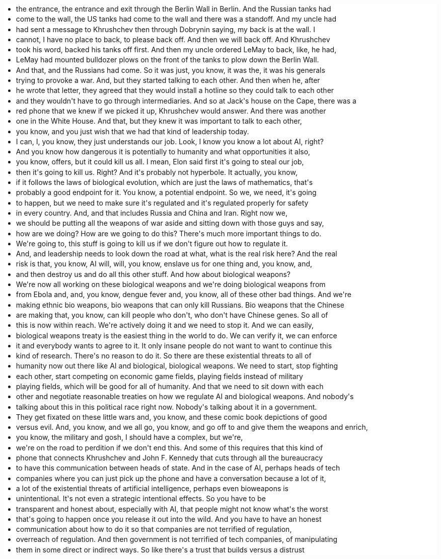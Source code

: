 *  the entrance, the entrance and exit through the Berlin Wall in Berlin. And the Russian tanks had
*  come to the wall, the US tanks had come to the wall and there was a standoff. And my uncle had
*  had sent a message to Khrushchev then through Dobrynin saying, my back is at the wall. I
*  cannot, I have no place to back, to please back off. And then we will back off. And Khrushchev
*  took his word, backed his tanks off first. And then my uncle ordered LeMay to back, like, he had,
*  LeMay had mounted bulldozer plows on the front of the tanks to plow down the Berlin Wall.
*  And that, and the Russians had come. So it was just, you know, it was the, it was his generals
*  trying to provoke a war. And, but they started talking to each other. And then when he, after
*  he wrote that letter, they agreed that they would install a hotline so they could talk to each other
*  and they wouldn't have to go through intermediaries. And so at Jack's house on the Cape, there was a
*  red phone that we knew if we picked it up, Khrushchev would answer. And there was another
*  one in the White House. And that, but they knew it was important to talk to each other,
*  you know, and you just wish that we had that kind of leadership today.
*  I can, I, you know, they just understands our job. Look, I know you know a lot about AI, right?
*  And you know how dangerous it is potentially to humanity and what opportunities it also,
*  you know, offers, but it could kill us all. I mean, Elon said first it's going to steal our job,
*  then it's going to kill us. Right? And it's probably not hyperbole. It actually, you know,
*  if it follows the laws of biological evolution, which are just the laws of mathematics, that's
*  probably a good endpoint for it. You know, a potential endpoint. So we, we need, it's going
*  to happen, but we need to make sure it's regulated and it's regulated properly for safety
*  in every country. And, and that includes Russia and China and Iran. Right now we,
*  we should be putting all the weapons of war aside and sitting down with those guys and say,
*  how are we doing? How are we going to do this? There's much more important things to do.
*  We're going to, this stuff is going to kill us if we don't figure out how to regulate it.
*  And, and leadership needs to look down the road at what, what is the real risk here? And the real
*  risk is that, you know, AI will, will, you know, enslave us for one thing and, you know, and,
*  and then destroy us and do all this other stuff. And how about biological weapons?
*  We're now all working on these biological weapons and we're doing biological weapons from
*  from Ebola and, and, you know, dengue fever and, you know, all of these other bad things. And we're
*  making ethnic bio weapons, bio weapons that can only kill Russians. Bio weapons that the Chinese
*  are making that, you know, can kill people who don't, who don't have Chinese genes. So all of
*  this is now within reach. We're actively doing it and we need to stop it. And we can easily,
*  biological weapons treaty is the easiest thing in the world to do. We can verify it, we can enforce
*  it and everybody wants to agree to it. It only insane people do not want to want to continue this
*  kind of research. There's no reason to do it. So there are these existential threats to all of
*  humanity now out there like AI and biological, biological weapons. We need to start, stop fighting
*  each other, start competing on economic game fields, playing fields instead of military
*  playing fields, which will be good for all of humanity. And that we need to sit down with each
*  other and negotiate reasonable treaties on how we regulate AI and biological weapons. And nobody's
*  talking about this in this political race right now. Nobody's talking about it in a government.
*  They get fixated on these little wars and, you know, and these comic book depictions of good
*  versus evil. And, you know, and we all go, you know, and go off to and give them the weapons and enrich,
*  you know, the military and gosh, I should have a complex, but we're,
*  we're on the road to perdition if we don't end this. And some of this requires that this kind of
*  phone that connects Khrushchev and John F. Kennedy that cuts through all the bureaucracy
*  to have this communication between heads of state. And in the case of AI, perhaps heads of tech
*  companies where you can just pick up the phone and have a conversation because a lot of it,
*  a lot of the existential threats of artificial intelligence, perhaps even bioweapons is
*  unintentional. It's not even a strategic intentional effects. So you have to be
*  transparent and honest about, especially with AI, that people might not know what's the worst
*  that's going to happen once you release it out into the wild. And you have to have an honest
*  communication about how to do it so that companies are not terrified of regulation,
*  overreach of regulation. And then government is not terrified of tech companies, of manipulating
*  them in some direct or indirect ways. So like there's a trust that builds versus a distrust
